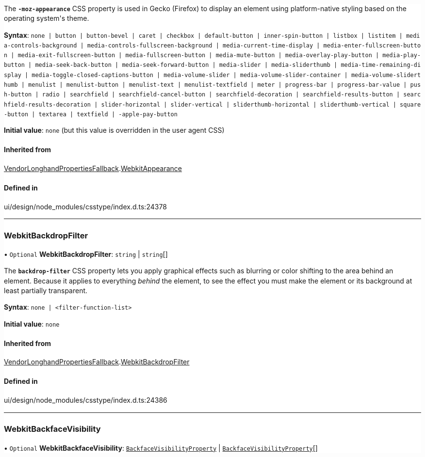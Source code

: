 The **`-moz-appearance`** CSS property is used in Gecko (Firefox) to display an element using platform-native styling based on the operating system's theme.

**Syntax**: `none | button | button-bevel | caret | checkbox | default-button | inner-spin-button | listbox | listitem | media-controls-background | media-controls-fullscreen-background | media-current-time-display | media-enter-fullscreen-button | media-exit-fullscreen-button | media-fullscreen-button | media-mute-button | media-overlay-play-button | media-play-button | media-seek-back-button | media-seek-forward-button | media-slider | media-sliderthumb | media-time-remaining-display | media-toggle-closed-captions-button | media-volume-slider | media-volume-slider-container | media-volume-sliderthumb | menulist | menulist-button | menulist-text | menulist-textfield | meter | progress-bar | progress-bar-value | push-button | radio | searchfield | searchfield-cancel-button | searchfield-decoration | searchfield-results-button | searchfield-results-decoration | slider-horizontal | slider-vertical | sliderthumb-horizontal | sliderthumb-vertical | square-button | textarea | textfield | -apple-pay-button`

**Initial value**: `none` (but this value is overridden in the user agent CSS)

#### Inherited from

[VendorLonghandPropertiesFallback](akashaproject_design_system._internal_.VendorLonghandPropertiesFallback.md).[WebkitAppearance](akashaproject_design_system._internal_.VendorLonghandPropertiesFallback.md#webkitappearance)

#### Defined in

ui/design/node_modules/csstype/index.d.ts:24378

___

### WebkitBackdropFilter

• `Optional` **WebkitBackdropFilter**: `string` \| `string`[]

The **`backdrop-filter`** CSS property lets you apply graphical effects such as blurring or color shifting to the area behind an element. Because it applies to everything _behind_ the element, to see the effect you must make the element or its background at least partially transparent.

**Syntax**: `none | <filter-function-list>`

**Initial value**: `none`

#### Inherited from

[VendorLonghandPropertiesFallback](akashaproject_design_system._internal_.VendorLonghandPropertiesFallback.md).[WebkitBackdropFilter](akashaproject_design_system._internal_.VendorLonghandPropertiesFallback.md#webkitbackdropfilter)

#### Defined in

ui/design/node_modules/csstype/index.d.ts:24386

___

### WebkitBackfaceVisibility

• `Optional` **WebkitBackfaceVisibility**: [`BackfaceVisibilityProperty`](../modules/akashaproject_design_system._internal_.md#backfacevisibilityproperty) \| [`BackfaceVisibilityProperty`](../modules/akashaproject_design_system._internal_.md#backfacevisibilityproperty)[]
